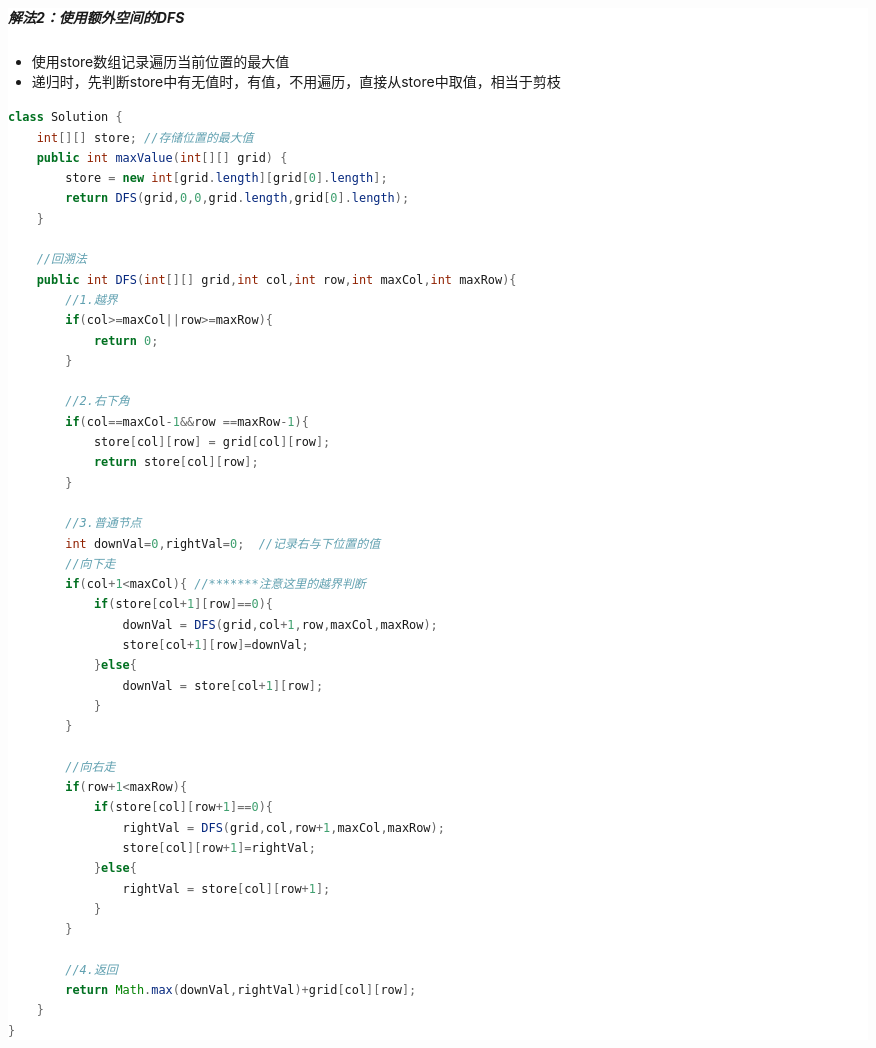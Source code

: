 

##### 解法2：使用额外空间的DFS

- 使用store数组记录遍历当前位置的最大值
- 递归时，先判断store中有无值时，有值，不用遍历，直接从store中取值，相当于剪枝

```java
class Solution {
    int[][] store; //存储位置的最大值
    public int maxValue(int[][] grid) {
        store = new int[grid.length][grid[0].length];
        return DFS(grid,0,0,grid.length,grid[0].length);
    }

    //回溯法
    public int DFS(int[][] grid,int col,int row,int maxCol,int maxRow){
        //1.越界
        if(col>=maxCol||row>=maxRow){
            return 0;
        }
        
        //2.右下角
        if(col==maxCol-1&&row ==maxRow-1){
            store[col][row] = grid[col][row];
            return store[col][row];
        }
        
        //3.普通节点
        int downVal=0,rightVal=0;  //记录右与下位置的值
        //向下走
        if(col+1<maxCol){ //*******注意这里的越界判断
            if(store[col+1][row]==0){
                downVal = DFS(grid,col+1,row,maxCol,maxRow);
                store[col+1][row]=downVal;
            }else{
                downVal = store[col+1][row];
            }
        }

        //向右走
        if(row+1<maxRow){
            if(store[col][row+1]==0){
                rightVal = DFS(grid,col,row+1,maxCol,maxRow);
                store[col][row+1]=rightVal;
            }else{
                rightVal = store[col][row+1];
            }
        }
		
        //4.返回
        return Math.max(downVal,rightVal)+grid[col][row];
    }
}
```
